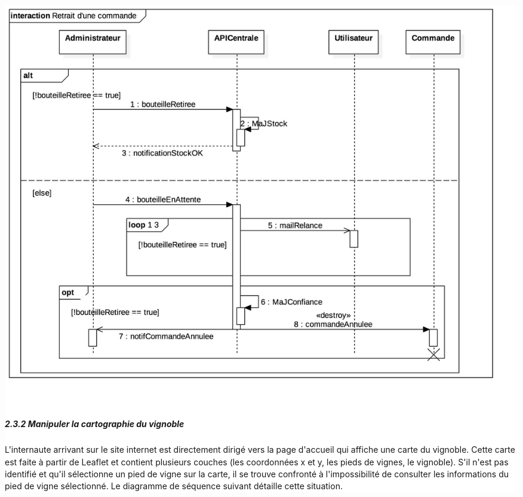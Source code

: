 ![Diagramme de séquence Retirer une bouteille de vin](Images/SequenceDiagramRetirerBouteille.jpg "Retirer une bouteille de vin")


##### 2.3.2 Manipuler la cartographie du vignoble

L'internaute arrivant sur le site internet est directement dirigé vers la page d'accueil qui affiche une carte du vignoble. Cette carte est faite à partir de Leaflet et contient plusieurs couches (les coordonnées x et y, les pieds de vignes, le vignoble).
S'il n'est pas identifié et qu'il sélectionne un pied de vigne sur la carte, il se trouve confronté à l'impossibilité de consulter les informations du pied de vigne sélectionné. Le diagramme de séquence suivant détaille cette situation.
